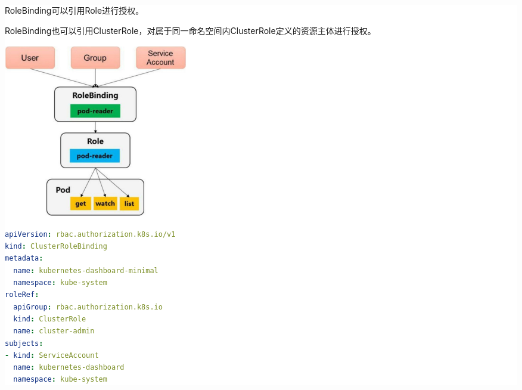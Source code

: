 

RoleBinding可以引用Role进行授权。

RoleBinding也可以引用ClusterRole，对属于同一命名空间内ClusterRole定义的资源主体进行授权。



<img src="../../assets/images2020/docker-k8s.assets/image-20201115213549982.png" alt="image-20201115213549982" style="zoom:50%;" />



```yaml
apiVersion: rbac.authorization.k8s.io/v1
kind: ClusterRoleBinding
metadata:
  name: kubernetes-dashboard-minimal
  namespace: kube-system
roleRef:
  apiGroup: rbac.authorization.k8s.io
  kind: ClusterRole
  name: cluster-admin
subjects:
- kind: ServiceAccount
  name: kubernetes-dashboard
  namespace: kube-system
```
